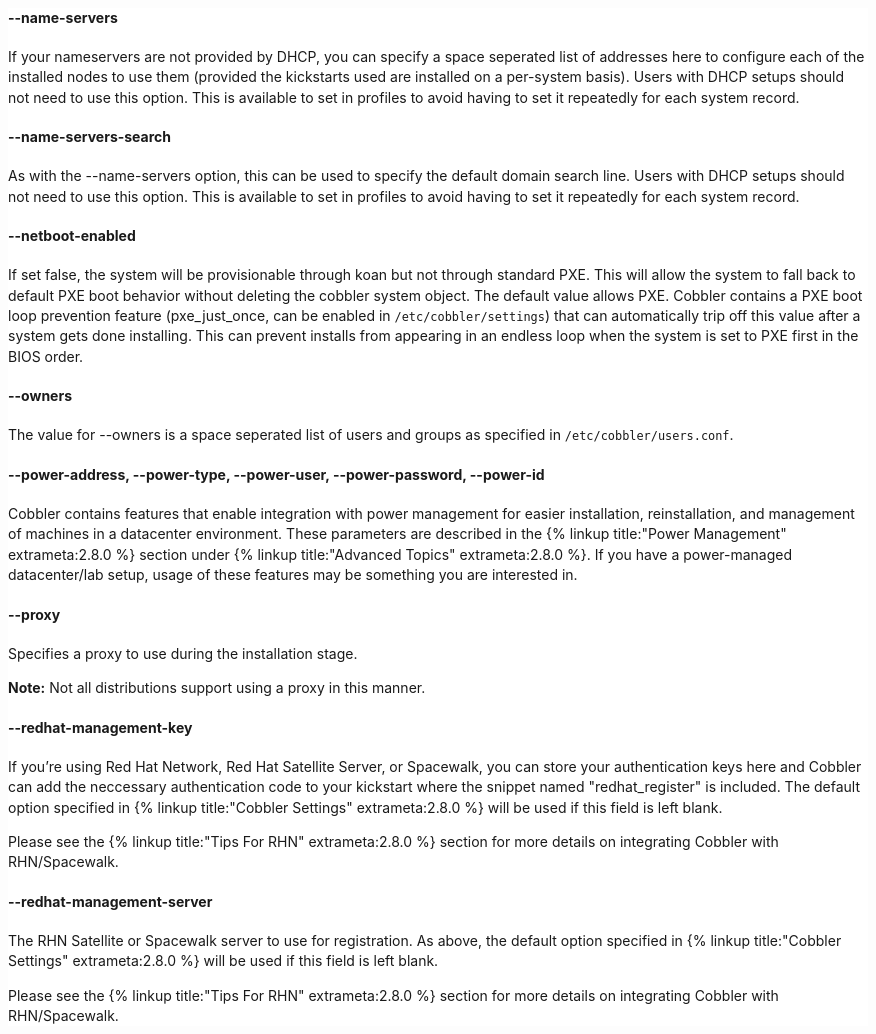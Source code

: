 #### --name-servers
If your nameservers are not provided by DHCP, you can specify a space seperated list of addresses here to configure each of the installed nodes to use them (provided the kickstarts used are installed on a per-system basis). Users with DHCP setups should not need to use this option. This is available to set in profiles to avoid having to set it repeatedly for each system record.

#### --name-servers-search
As with the --name-servers option, this can be used to specify the default domain search line. Users with DHCP setups should not need to use this option. This is available to set in profiles to avoid having to set it repeatedly for each system record.

#### --netboot-enabled
If set false, the system will be provisionable through koan but not through standard PXE. This will allow the system to fall back to default PXE boot behavior without deleting the cobbler system object. The default value allows PXE. Cobbler contains a PXE boot loop prevention feature (pxe_just_once, can be enabled in `/etc/cobbler/settings`) that can automatically trip off this value after a system gets done installing. This can prevent installs from appearing in an endless loop when the system is set to PXE first in the BIOS order.

#### --owners
The value for --owners is a space seperated list of users and groups as specified in `/etc/cobbler/users.conf`.

#### --power-address, --power-type, --power-user, --power-password, --power-id
Cobbler contains features that enable integration with power management for easier installation, reinstallation, and management of machines in a datacenter environment. These parameters are described in the {% linkup title:"Power Management" extrameta:2.8.0 %} section under {% linkup title:"Advanced Topics" extrameta:2.8.0 %}. If you have a power-managed datacenter/lab setup, usage of these features may be something you are interested in.

#### --proxy
Specifies a proxy to use during the installation stage.

<div class="alert alert-info alert-block"><b>Note:</b> Not all distributions support using a proxy in this manner.</div>

#### --redhat-management-key
If you’re using Red Hat Network, Red Hat Satellite Server, or Spacewalk, you can store your authentication keys here and Cobbler can add the neccessary authentication code to your kickstart where the snippet named "redhat_register" is included. The default option specified in {% linkup title:"Cobbler Settings" extrameta:2.8.0 %} will be used if this field is left blank.

Please see the {% linkup title:"Tips For RHN" extrameta:2.8.0 %} section for more details on integrating Cobbler with RHN/Spacewalk.

#### --redhat-management-server
The RHN Satellite or Spacewalk server to use for registration. As above, the default option specified in {% linkup title:"Cobbler Settings" extrameta:2.8.0 %} will be used if this field is left blank.

Please see the {% linkup title:"Tips For RHN" extrameta:2.8.0 %} section for more details on integrating Cobbler with RHN/Spacewalk.
